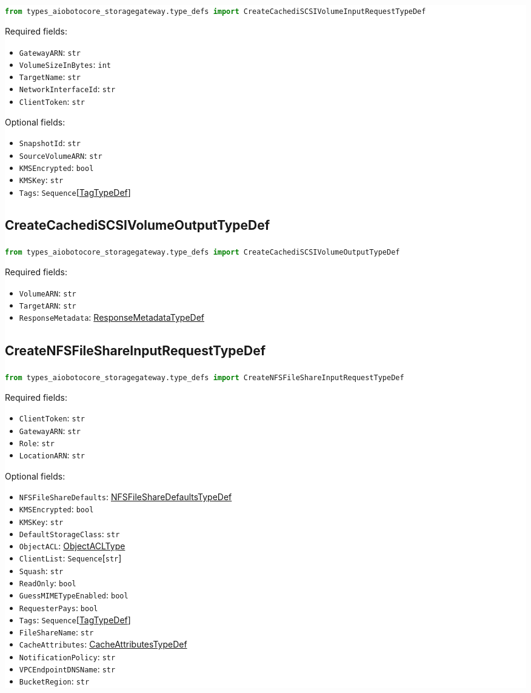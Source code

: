 ```python
from types_aiobotocore_storagegateway.type_defs import CreateCachediSCSIVolumeInputRequestTypeDef
```

Required fields:

- `GatewayARN`: `str`
- `VolumeSizeInBytes`: `int`
- `TargetName`: `str`
- `NetworkInterfaceId`: `str`
- `ClientToken`: `str`

Optional fields:

- `SnapshotId`: `str`
- `SourceVolumeARN`: `str`
- `KMSEncrypted`: `bool`
- `KMSKey`: `str`
- `Tags`: `Sequence`\[[TagTypeDef](./type_defs.md#tagtypedef)\]

<a id="createcachediscsivolumeoutputtypedef"></a>

## CreateCachediSCSIVolumeOutputTypeDef

```python
from types_aiobotocore_storagegateway.type_defs import CreateCachediSCSIVolumeOutputTypeDef
```

Required fields:

- `VolumeARN`: `str`
- `TargetARN`: `str`
- `ResponseMetadata`:
  [ResponseMetadataTypeDef](./type_defs.md#responsemetadatatypedef)

<a id="createnfsfileshareinputrequesttypedef"></a>

## CreateNFSFileShareInputRequestTypeDef

```python
from types_aiobotocore_storagegateway.type_defs import CreateNFSFileShareInputRequestTypeDef
```

Required fields:

- `ClientToken`: `str`
- `GatewayARN`: `str`
- `Role`: `str`
- `LocationARN`: `str`

Optional fields:

- `NFSFileShareDefaults`:
  [NFSFileShareDefaultsTypeDef](./type_defs.md#nfsfilesharedefaultstypedef)
- `KMSEncrypted`: `bool`
- `KMSKey`: `str`
- `DefaultStorageClass`: `str`
- `ObjectACL`: [ObjectACLType](./literals.md#objectacltype)
- `ClientList`: `Sequence`\[`str`\]
- `Squash`: `str`
- `ReadOnly`: `bool`
- `GuessMIMETypeEnabled`: `bool`
- `RequesterPays`: `bool`
- `Tags`: `Sequence`\[[TagTypeDef](./type_defs.md#tagtypedef)\]
- `FileShareName`: `str`
- `CacheAttributes`:
  [CacheAttributesTypeDef](./type_defs.md#cacheattributestypedef)
- `NotificationPolicy`: `str`
- `VPCEndpointDNSName`: `str`
- `BucketRegion`: `str`
